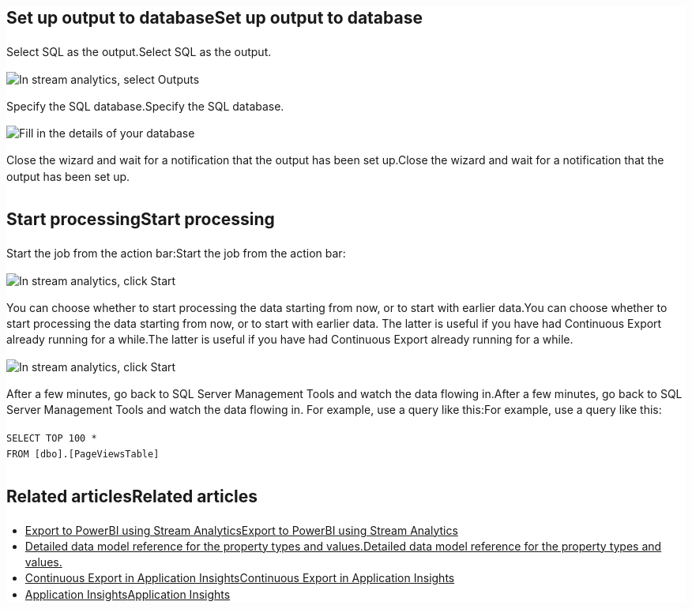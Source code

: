## <a name="set-up-output-to-database"></a><span data-ttu-id="bed60-195">Set up output to database</span><span class="sxs-lookup"><span data-stu-id="bed60-195">Set up output to database</span></span>
<span data-ttu-id="bed60-196">Select SQL as the output.</span><span class="sxs-lookup"><span data-stu-id="bed60-196">Select SQL as the output.</span></span>

![In stream analytics, select Outputs](https://docstestmedia1.blob.core.windows.net/azure-media/articles/application-insights/media/app-insights-code-sample-export-sql-stream-analytics/53-store.png)

<span data-ttu-id="bed60-198">Specify the SQL database.</span><span class="sxs-lookup"><span data-stu-id="bed60-198">Specify the SQL database.</span></span>

![Fill in the details of your database](https://docstestmedia1.blob.core.windows.net/azure-media/articles/application-insights/media/app-insights-code-sample-export-sql-stream-analytics/55-output.png)

<span data-ttu-id="bed60-200">Close the wizard and wait for a notification that the output has been set up.</span><span class="sxs-lookup"><span data-stu-id="bed60-200">Close the wizard and wait for a notification that the output has been set up.</span></span>

## <a name="start-processing"></a><span data-ttu-id="bed60-201">Start processing</span><span class="sxs-lookup"><span data-stu-id="bed60-201">Start processing</span></span>
<span data-ttu-id="bed60-202">Start the job from the action bar:</span><span class="sxs-lookup"><span data-stu-id="bed60-202">Start the job from the action bar:</span></span>

![In stream analytics, click  Start](https://docstestmedia1.blob.core.windows.net/azure-media/articles/application-insights/media/app-insights-code-sample-export-sql-stream-analytics/61-start.png)

<span data-ttu-id="bed60-204">You can choose whether to start processing the data starting from now, or to start with earlier data.</span><span class="sxs-lookup"><span data-stu-id="bed60-204">You can choose whether to start processing the data starting from now, or to start with earlier data.</span></span> <span data-ttu-id="bed60-205">The latter is useful if you have had Continuous Export already running for a while.</span><span class="sxs-lookup"><span data-stu-id="bed60-205">The latter is useful if you have had Continuous Export already running for a while.</span></span>

![In stream analytics, click  Start](https://docstestmedia1.blob.core.windows.net/azure-media/articles/application-insights/media/app-insights-code-sample-export-sql-stream-analytics/63-start.png)

<span data-ttu-id="bed60-207">After a few minutes, go back to SQL Server Management Tools and watch the data flowing in.</span><span class="sxs-lookup"><span data-stu-id="bed60-207">After a few minutes, go back to SQL Server Management Tools and watch the data flowing in.</span></span> <span data-ttu-id="bed60-208">For example, use a query like this:</span><span class="sxs-lookup"><span data-stu-id="bed60-208">For example, use a query like this:</span></span>

    SELECT TOP 100 *
    FROM [dbo].[PageViewsTable]


## <a name="related-articles"></a><span data-ttu-id="bed60-209">Related articles</span><span class="sxs-lookup"><span data-stu-id="bed60-209">Related articles</span></span>
* [<span data-ttu-id="bed60-210">Export to PowerBI using Stream Analytics</span><span class="sxs-lookup"><span data-stu-id="bed60-210">Export to PowerBI using Stream Analytics</span></span>](app-insights-export-power-bi.md)
* [<span data-ttu-id="bed60-211">Detailed data model reference for the property types and values.</span><span class="sxs-lookup"><span data-stu-id="bed60-211">Detailed data model reference for the property types and values.</span></span>](app-insights-export-data-model.md)
* [<span data-ttu-id="bed60-212">Continuous Export in Application Insights</span><span class="sxs-lookup"><span data-stu-id="bed60-212">Continuous Export in Application Insights</span></span>](app-insights-export-telemetry.md)
* [<span data-ttu-id="bed60-213">Application Insights</span><span class="sxs-lookup"><span data-stu-id="bed60-213">Application Insights</span></span>](https://azure.microsoft.com/services/application-insights/)


[diagnostic]: app-insights-diagnostic-search.md
[export]: app-insights-export-telemetry.md
[metrics]: app-insights-metrics-explorer.md
[portal]: http://portal.azure.com/
[start]: app-insights-overview.md
